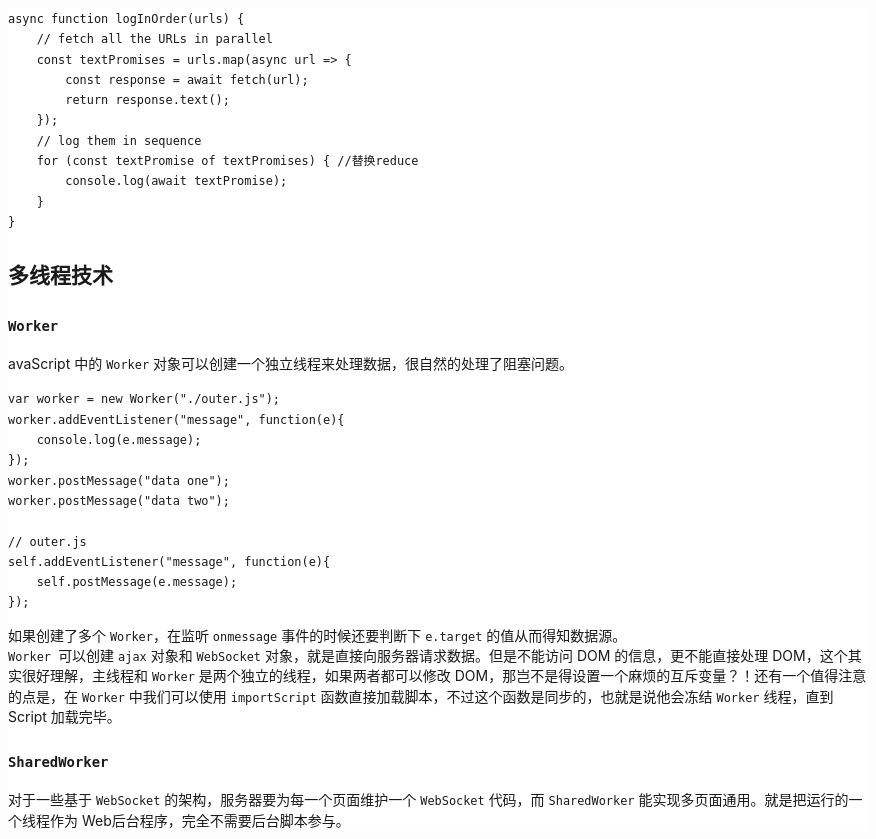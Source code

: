 ```
async function logInOrder(urls) { 
    // fetch all the URLs in parallel 
    const textPromises = urls.map(async url => { 
        const response = await fetch(url); 
        return response.text(); 
    }); 
    // log them in sequence 
    for (const textPromise of textPromises) { //替换reduce
        console.log(await textPromise); 
    } 
}
```

## 多线程技术

### <code>Worker</code>
avaScript 中的 <code>Worker</code> 对象可以创建一个独立线程来处理数据，很自然的处理了阻塞问题。

```
var worker = new Worker("./outer.js");
worker.addEventListener("message", function(e){
    console.log(e.message);
});
worker.postMessage("data one");
worker.postMessage("data two");

// outer.js
self.addEventListener("message", function(e){
    self.postMessage(e.message);
});

```
如果创建了多个 <code>Worker</code>，在监听 <code>onmessage</code> 事件的时候还要判断下 <code>e.target</code> 的值从而得知数据源。
<code> Worker </code>可以创建 <code>ajax</code> 对象和 <code>WebSocket</code> 对象，就是直接向服务器请求数据。但是不能访问 DOM 的信息，更不能直接处理 DOM，这个其实很好理解，主线程和 <code>Worker</code> 是两个独立的线程，如果两者都可以修改 DOM，那岂不是得设置一个麻烦的互斥变量？！还有一个值得注意的点是，在 <code>Worker</code> 中我们可以使用 <code>importScript</code> 函数直接加载脚本，不过这个函数是同步的，也就是说他会冻结 <code>Worker</code> 线程，直到 Script 加载完毕。

### <code>SharedWorker</code>

对于一些基于 <code>WebSocket</code> 的架构，服务器要为每一个页面维护一个 <code>WebSocket</code> 代码，而 <code>SharedWorker</code> 能实现多页面通用。就是把运行的一个线程作为 Web后台程序，完全不需要后台脚本参与。

